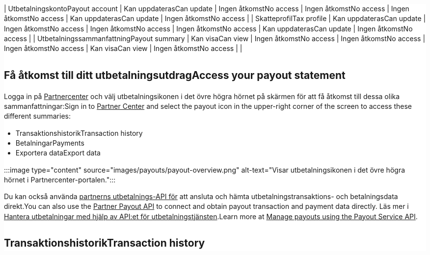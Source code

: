 | <span data-ttu-id="6d0ef-148">Utbetalningskonto</span><span class="sxs-lookup"><span data-stu-id="6d0ef-148">Payout account</span></span> | <span data-ttu-id="6d0ef-149">Kan uppdateras</span><span class="sxs-lookup"><span data-stu-id="6d0ef-149">Can update</span></span> | <span data-ttu-id="6d0ef-150">Ingen åtkomst</span><span class="sxs-lookup"><span data-stu-id="6d0ef-150">No access</span></span> | <span data-ttu-id="6d0ef-151">Ingen åtkomst</span><span class="sxs-lookup"><span data-stu-id="6d0ef-151">No access</span></span> | <span data-ttu-id="6d0ef-152">Ingen åtkomst</span><span class="sxs-lookup"><span data-stu-id="6d0ef-152">No access</span></span> | <span data-ttu-id="6d0ef-153">Kan uppdateras</span><span class="sxs-lookup"><span data-stu-id="6d0ef-153">Can update</span></span> | <span data-ttu-id="6d0ef-154">Ingen åtkomst</span><span class="sxs-lookup"><span data-stu-id="6d0ef-154">No access</span></span> |
| <span data-ttu-id="6d0ef-155">Skatteprofil</span><span class="sxs-lookup"><span data-stu-id="6d0ef-155">Tax profile</span></span> | <span data-ttu-id="6d0ef-156">Kan uppdateras</span><span class="sxs-lookup"><span data-stu-id="6d0ef-156">Can update</span></span> | <span data-ttu-id="6d0ef-157">Ingen åtkomst</span><span class="sxs-lookup"><span data-stu-id="6d0ef-157">No access</span></span> | <span data-ttu-id="6d0ef-158">Ingen åtkomst</span><span class="sxs-lookup"><span data-stu-id="6d0ef-158">No access</span></span> | <span data-ttu-id="6d0ef-159">Ingen åtkomst</span><span class="sxs-lookup"><span data-stu-id="6d0ef-159">No access</span></span> | <span data-ttu-id="6d0ef-160">Kan uppdateras</span><span class="sxs-lookup"><span data-stu-id="6d0ef-160">Can update</span></span> | <span data-ttu-id="6d0ef-161">Ingen åtkomst</span><span class="sxs-lookup"><span data-stu-id="6d0ef-161">No access</span></span> |
| <span data-ttu-id="6d0ef-162">Utbetalningssammanfattning</span><span class="sxs-lookup"><span data-stu-id="6d0ef-162">Payout summary</span></span> | <span data-ttu-id="6d0ef-163">Kan visa</span><span class="sxs-lookup"><span data-stu-id="6d0ef-163">Can view</span></span> | <span data-ttu-id="6d0ef-164">Ingen åtkomst</span><span class="sxs-lookup"><span data-stu-id="6d0ef-164">No access</span></span> | <span data-ttu-id="6d0ef-165">Ingen åtkomst</span><span class="sxs-lookup"><span data-stu-id="6d0ef-165">No access</span></span> | <span data-ttu-id="6d0ef-166">Ingen åtkomst</span><span class="sxs-lookup"><span data-stu-id="6d0ef-166">No access</span></span> | <span data-ttu-id="6d0ef-167">Kan visa</span><span class="sxs-lookup"><span data-stu-id="6d0ef-167">Can view</span></span> | <span data-ttu-id="6d0ef-168">Ingen åtkomst</span><span class="sxs-lookup"><span data-stu-id="6d0ef-168">No access</span></span> |
|

## <a name="access-your-payout-statement"></a><span data-ttu-id="6d0ef-169">Få åtkomst till ditt utbetalningsutdrag</span><span class="sxs-lookup"><span data-stu-id="6d0ef-169">Access your payout statement</span></span>

<span data-ttu-id="6d0ef-170">Logga in på [Partnercenter](https://partner.microsoft.com/dashboard/home) och välj utbetalningsikonen i det övre högra hörnet på skärmen för att få åtkomst till dessa olika sammanfattningar:</span><span class="sxs-lookup"><span data-stu-id="6d0ef-170">Sign in to [Partner Center](https://partner.microsoft.com/dashboard/home) and select the payout icon in the upper-right corner of the screen to access these different summaries:</span></span>

- <span data-ttu-id="6d0ef-171">Transaktionshistorik</span><span class="sxs-lookup"><span data-stu-id="6d0ef-171">Transaction history</span></span>
- <span data-ttu-id="6d0ef-172">Betalningar</span><span class="sxs-lookup"><span data-stu-id="6d0ef-172">Payments</span></span>
- <span data-ttu-id="6d0ef-173">Exportera data</span><span class="sxs-lookup"><span data-stu-id="6d0ef-173">Export data</span></span>

:::image type="content" source="images/payouts/payout-overview.png" alt-text="Visar utbetalningsikonen i det övre högra hörnet i Partnercenter-portalen.":::

<span data-ttu-id="6d0ef-175">Du kan också använda [partnerns utbetalnings-API för](/rest/api/partner-center/partner-payouts) att ansluta och hämta utbetalningstransaktions- och betalningsdata direkt.</span><span class="sxs-lookup"><span data-stu-id="6d0ef-175">You can also use the [Partner Payout API](/rest/api/partner-center/partner-payouts) to connect and obtain payout transaction and payment data directly.</span></span> <span data-ttu-id="6d0ef-176">Läs mer i [Hantera utbetalningar med hjälp av API:et för utbetalningstjänsten](/partner-center/develop/manage-payouts).</span><span class="sxs-lookup"><span data-stu-id="6d0ef-176">Learn more at [Manage payouts using the Payout Service API](/partner-center/develop/manage-payouts).</span></span>


## <a name="transaction-history"></a><span data-ttu-id="6d0ef-177">Transaktionshistorik</span><span class="sxs-lookup"><span data-stu-id="6d0ef-177">Transaction history</span></span>
